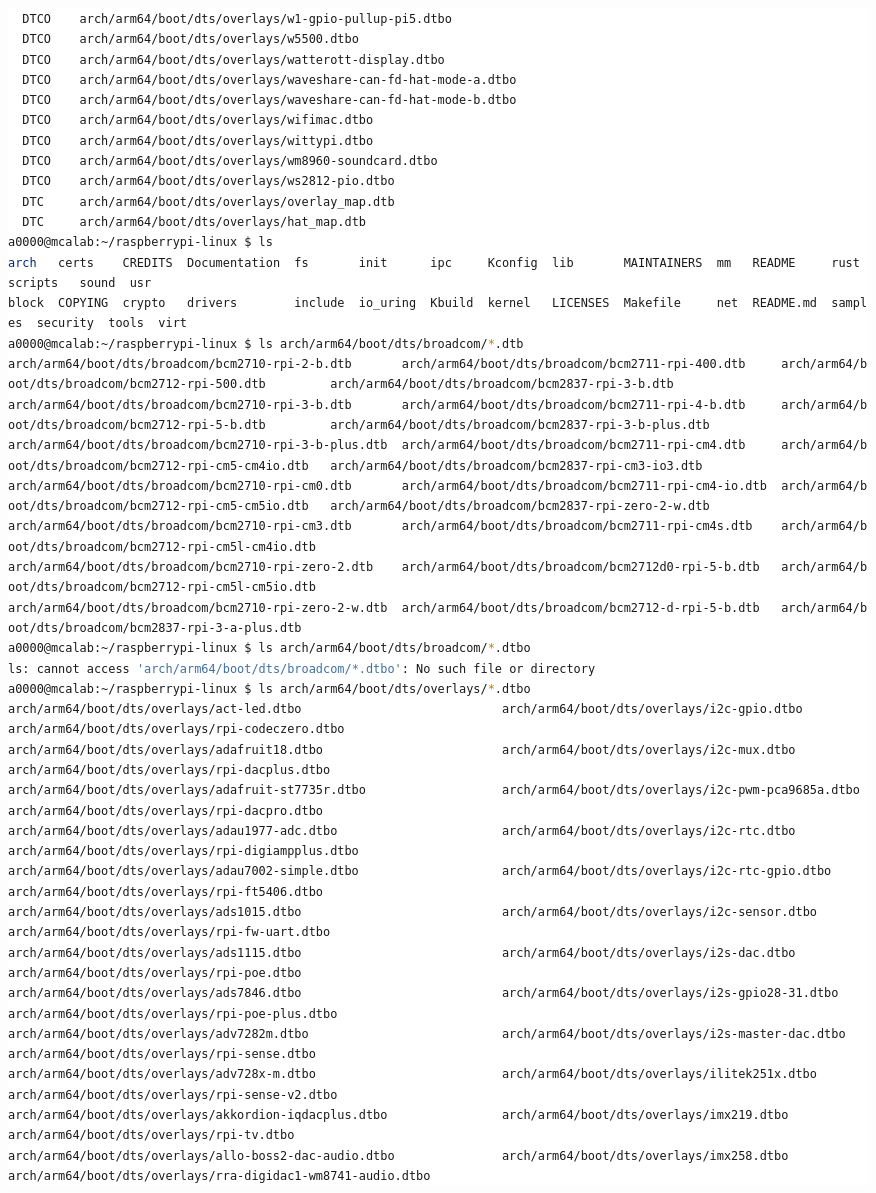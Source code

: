 ```bash
  DTCO    arch/arm64/boot/dts/overlays/w1-gpio-pullup-pi5.dtbo
  DTCO    arch/arm64/boot/dts/overlays/w5500.dtbo
  DTCO    arch/arm64/boot/dts/overlays/watterott-display.dtbo
  DTCO    arch/arm64/boot/dts/overlays/waveshare-can-fd-hat-mode-a.dtbo
  DTCO    arch/arm64/boot/dts/overlays/waveshare-can-fd-hat-mode-b.dtbo
  DTCO    arch/arm64/boot/dts/overlays/wifimac.dtbo
  DTCO    arch/arm64/boot/dts/overlays/wittypi.dtbo
  DTCO    arch/arm64/boot/dts/overlays/wm8960-soundcard.dtbo
  DTCO    arch/arm64/boot/dts/overlays/ws2812-pio.dtbo
  DTC     arch/arm64/boot/dts/overlays/overlay_map.dtb
  DTC     arch/arm64/boot/dts/overlays/hat_map.dtb
a0000@mcalab:~/raspberrypi-linux $ ls
arch   certs    CREDITS  Documentation  fs       init      ipc     Kconfig  lib       MAINTAINERS  mm   README     rust     scripts   sound  usr
block  COPYING  crypto   drivers        include  io_uring  Kbuild  kernel   LICENSES  Makefile     net  README.md  samples  security  tools  virt
a0000@mcalab:~/raspberrypi-linux $ ls arch/arm64/boot/dts/broadcom/*.dtb
arch/arm64/boot/dts/broadcom/bcm2710-rpi-2-b.dtb       arch/arm64/boot/dts/broadcom/bcm2711-rpi-400.dtb     arch/arm64/boot/dts/broadcom/bcm2712-rpi-500.dtb         arch/arm64/boot/dts/broadcom/bcm2837-rpi-3-b.dtb
arch/arm64/boot/dts/broadcom/bcm2710-rpi-3-b.dtb       arch/arm64/boot/dts/broadcom/bcm2711-rpi-4-b.dtb     arch/arm64/boot/dts/broadcom/bcm2712-rpi-5-b.dtb         arch/arm64/boot/dts/broadcom/bcm2837-rpi-3-b-plus.dtb
arch/arm64/boot/dts/broadcom/bcm2710-rpi-3-b-plus.dtb  arch/arm64/boot/dts/broadcom/bcm2711-rpi-cm4.dtb     arch/arm64/boot/dts/broadcom/bcm2712-rpi-cm5-cm4io.dtb   arch/arm64/boot/dts/broadcom/bcm2837-rpi-cm3-io3.dtb
arch/arm64/boot/dts/broadcom/bcm2710-rpi-cm0.dtb       arch/arm64/boot/dts/broadcom/bcm2711-rpi-cm4-io.dtb  arch/arm64/boot/dts/broadcom/bcm2712-rpi-cm5-cm5io.dtb   arch/arm64/boot/dts/broadcom/bcm2837-rpi-zero-2-w.dtb
arch/arm64/boot/dts/broadcom/bcm2710-rpi-cm3.dtb       arch/arm64/boot/dts/broadcom/bcm2711-rpi-cm4s.dtb    arch/arm64/boot/dts/broadcom/bcm2712-rpi-cm5l-cm4io.dtb
arch/arm64/boot/dts/broadcom/bcm2710-rpi-zero-2.dtb    arch/arm64/boot/dts/broadcom/bcm2712d0-rpi-5-b.dtb   arch/arm64/boot/dts/broadcom/bcm2712-rpi-cm5l-cm5io.dtb
arch/arm64/boot/dts/broadcom/bcm2710-rpi-zero-2-w.dtb  arch/arm64/boot/dts/broadcom/bcm2712-d-rpi-5-b.dtb   arch/arm64/boot/dts/broadcom/bcm2837-rpi-3-a-plus.dtb
a0000@mcalab:~/raspberrypi-linux $ ls arch/arm64/boot/dts/broadcom/*.dtbo
ls: cannot access 'arch/arm64/boot/dts/broadcom/*.dtbo': No such file or directory
a0000@mcalab:~/raspberrypi-linux $ ls arch/arm64/boot/dts/overlays/*.dtbo
arch/arm64/boot/dts/overlays/act-led.dtbo                            arch/arm64/boot/dts/overlays/i2c-gpio.dtbo                      arch/arm64/boot/dts/overlays/rpi-codeczero.dtbo
arch/arm64/boot/dts/overlays/adafruit18.dtbo                         arch/arm64/boot/dts/overlays/i2c-mux.dtbo                       arch/arm64/boot/dts/overlays/rpi-dacplus.dtbo
arch/arm64/boot/dts/overlays/adafruit-st7735r.dtbo                   arch/arm64/boot/dts/overlays/i2c-pwm-pca9685a.dtbo              arch/arm64/boot/dts/overlays/rpi-dacpro.dtbo
arch/arm64/boot/dts/overlays/adau1977-adc.dtbo                       arch/arm64/boot/dts/overlays/i2c-rtc.dtbo                       arch/arm64/boot/dts/overlays/rpi-digiampplus.dtbo
arch/arm64/boot/dts/overlays/adau7002-simple.dtbo                    arch/arm64/boot/dts/overlays/i2c-rtc-gpio.dtbo                  arch/arm64/boot/dts/overlays/rpi-ft5406.dtbo
arch/arm64/boot/dts/overlays/ads1015.dtbo                            arch/arm64/boot/dts/overlays/i2c-sensor.dtbo                    arch/arm64/boot/dts/overlays/rpi-fw-uart.dtbo
arch/arm64/boot/dts/overlays/ads1115.dtbo                            arch/arm64/boot/dts/overlays/i2s-dac.dtbo                       arch/arm64/boot/dts/overlays/rpi-poe.dtbo
arch/arm64/boot/dts/overlays/ads7846.dtbo                            arch/arm64/boot/dts/overlays/i2s-gpio28-31.dtbo                 arch/arm64/boot/dts/overlays/rpi-poe-plus.dtbo
arch/arm64/boot/dts/overlays/adv7282m.dtbo                           arch/arm64/boot/dts/overlays/i2s-master-dac.dtbo                arch/arm64/boot/dts/overlays/rpi-sense.dtbo
arch/arm64/boot/dts/overlays/adv728x-m.dtbo                          arch/arm64/boot/dts/overlays/ilitek251x.dtbo                    arch/arm64/boot/dts/overlays/rpi-sense-v2.dtbo
arch/arm64/boot/dts/overlays/akkordion-iqdacplus.dtbo                arch/arm64/boot/dts/overlays/imx219.dtbo                        arch/arm64/boot/dts/overlays/rpi-tv.dtbo
arch/arm64/boot/dts/overlays/allo-boss2-dac-audio.dtbo               arch/arm64/boot/dts/overlays/imx258.dtbo                        arch/arm64/boot/dts/overlays/rra-digidac1-wm8741-audio.dtbo
```